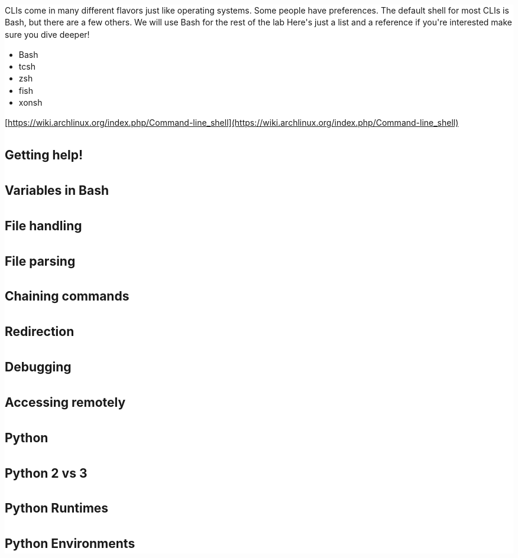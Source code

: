 CLIs come in many different flavors just like operating systems. Some people have preferences. The default shell for most CLIs is Bash, but there are a few others. We will use Bash for the rest of the lab Here's just a list and a reference if you're interested make sure you dive deeper!

- Bash
- tcsh
- zsh
- fish
- xonsh

[https://wiki.archlinux.org/index.php/Command-line_shell](https://wiki.archlinux.org/index.php/Command-line_shell)

## Getting help!

## Variables in Bash

## File handling

## File parsing

## Chaining commands

## Redirection

## Debugging

## Accessing remotely

## Python

## Python 2 vs 3

## Python Runtimes

## Python Environments

